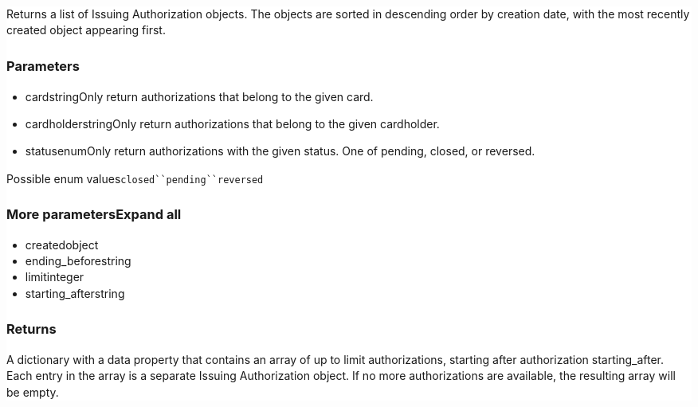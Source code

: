 Returns a list of Issuing Authorization objects. The objects are sorted in descending order by creation date, with the most recently created object appearing first.

### Parameters

- cardstringOnly return authorizations that belong to the given card.


- cardholderstringOnly return authorizations that belong to the given cardholder.


- statusenumOnly return authorizations with the given status. One of pending, closed, or reversed.

Possible enum values`closed``pending``reversed`

### More parametersExpand all

- createdobject
- ending_beforestring
- limitinteger
- starting_afterstring

### Returns

A dictionary with a data property that contains an array of up to limit authorizations, starting after authorization starting_after. Each entry in the array is a separate Issuing Authorization object. If no more authorizations are available, the resulting array will be empty.
